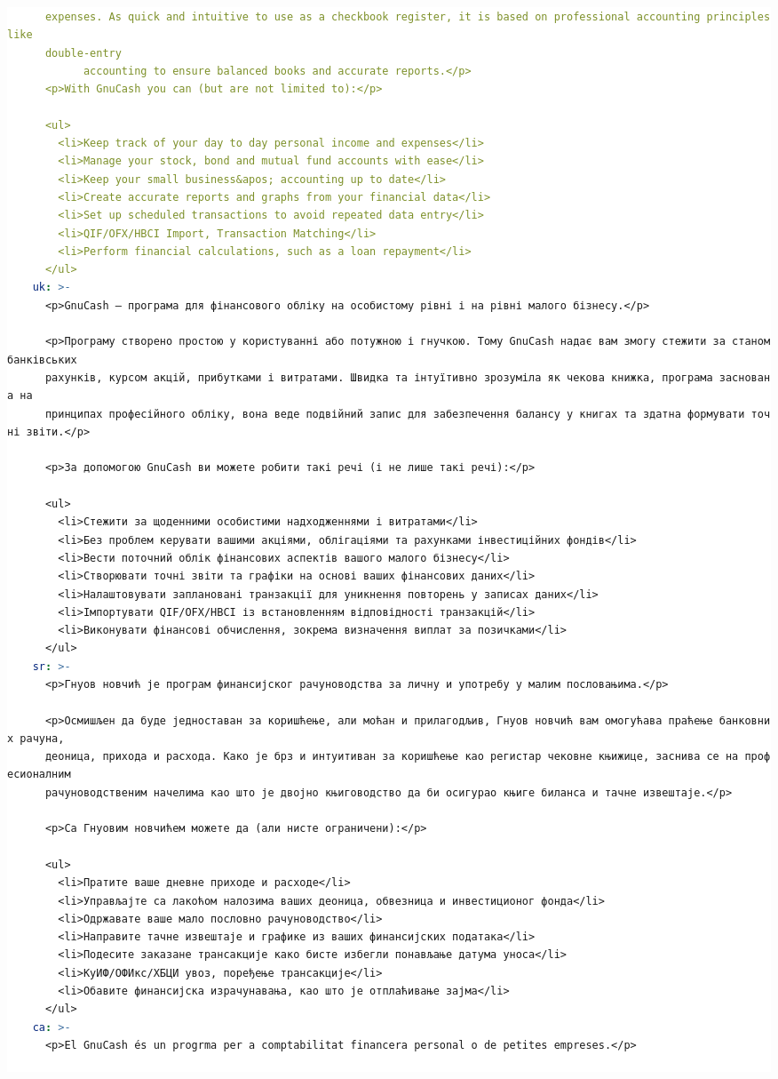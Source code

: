 ```yaml
      expenses. As quick and intuitive to use as a checkbook register, it is based on professional accounting principles like
      double-entry
            accounting to ensure balanced books and accurate reports.</p>
      <p>With GnuCash you can (but are not limited to):</p>
  
      <ul>
        <li>Keep track of your day to day personal income and expenses</li>
        <li>Manage your stock, bond and mutual fund accounts with ease</li>
        <li>Keep your small business&apos; accounting up to date</li>
        <li>Create accurate reports and graphs from your financial data</li>
        <li>Set up scheduled transactions to avoid repeated data entry</li>
        <li>QIF/OFX/HBCI Import, Transaction Matching</li>
        <li>Perform financial calculations, such as a loan repayment</li>
      </ul>
    uk: >-
      <p>GnuCash — програма для фінансового обліку на особистому рівні і на рівні малого бізнесу.</p>
  
      <p>Програму створено простою у користуванні або потужною і гнучкою. Тому GnuCash надає вам змогу стежити за станом банківських
      рахунків, курсом акцій, прибутками і витратами. Швидка та інтуїтивно зрозуміла як чекова книжка, програма заснована на
      принципах професійного обліку, вона веде подвійний запис для забезпечення балансу у книгах та здатна формувати точні звіти.</p>
  
      <p>За допомогою GnuCash ви можете робити такі речі (і не лише такі речі):</p>
  
      <ul>
        <li>Стежити за щоденними особистими надходженнями і витратами</li>
        <li>Без проблем керувати вашими акціями, облігаціями та рахунками інвестиційних фондів</li>
        <li>Вести поточний облік фінансових аспектів вашого малого бізнесу</li>
        <li>Створювати точні звіти та графіки на основі ваших фінансових даних</li>
        <li>Налаштовувати заплановані транзакції для уникнення повторень у записах даних</li>
        <li>Імпортувати QIF/OFX/HBCI із встановленням відповідності транзакцій</li>
        <li>Виконувати фінансові обчислення, зокрема визначення виплат за позичками</li>
      </ul>
    sr: >-
      <p>Гнуов новчић је програм финансијског рачуноводства за личну и употребу у малим пословањима.</p>
  
      <p>Осмишљен да буде једноставан за коришћење, али моћан и прилагодљив, Гнуов новчић вам омогућава праћење банковних рачуна,
      деоница, прихода и расхода. Како је брз и интуитиван за коришћење као регистар чековне књижице, заснива се на професионалним
      рачуноводственим начелима као што је двојно књиговодство да би осигурао књиге биланса и тачне извештаје.</p>
  
      <p>Са Гнуовим новчићем можете да (али нисте ограничени):</p>
  
      <ul>
        <li>Пратите ваше дневне приходе и расходе</li>
        <li>Управљајте са лакоћом налозима ваших деоница, обвезница и инвестиционог фонда</li>
        <li>Одржавате ваше мало пословно рачуноводство</li>
        <li>Направите тачне извештаје и графике из ваших финансијских података</li>
        <li>Подесите заказане трансакције како бисте избегли понављање датума уноса</li>
        <li>КуИФ/ОФИкс/ХБЦИ увоз, поређење трансакције</li>
        <li>Обавите финансијска израчунавања, као што је отплаћивање зајма</li>
      </ul>
    ca: >-
      <p>El GnuCash és un progrma per a comptabilitat financera personal o de petites empreses.</p>
  
```